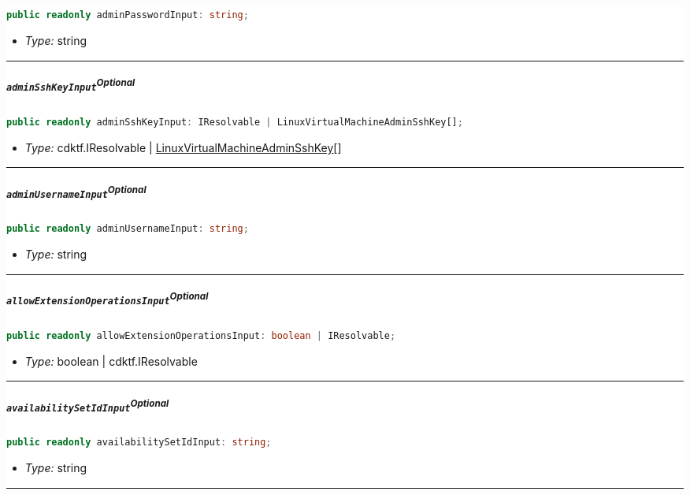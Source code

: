```typescript
public readonly adminPasswordInput: string;
```

- *Type:* string

---

##### `adminSshKeyInput`<sup>Optional</sup> <a name="adminSshKeyInput" id="@cdktf/provider-azurestack.linuxVirtualMachine.LinuxVirtualMachine.property.adminSshKeyInput"></a>

```typescript
public readonly adminSshKeyInput: IResolvable | LinuxVirtualMachineAdminSshKey[];
```

- *Type:* cdktf.IResolvable | <a href="#@cdktf/provider-azurestack.linuxVirtualMachine.LinuxVirtualMachineAdminSshKey">LinuxVirtualMachineAdminSshKey</a>[]

---

##### `adminUsernameInput`<sup>Optional</sup> <a name="adminUsernameInput" id="@cdktf/provider-azurestack.linuxVirtualMachine.LinuxVirtualMachine.property.adminUsernameInput"></a>

```typescript
public readonly adminUsernameInput: string;
```

- *Type:* string

---

##### `allowExtensionOperationsInput`<sup>Optional</sup> <a name="allowExtensionOperationsInput" id="@cdktf/provider-azurestack.linuxVirtualMachine.LinuxVirtualMachine.property.allowExtensionOperationsInput"></a>

```typescript
public readonly allowExtensionOperationsInput: boolean | IResolvable;
```

- *Type:* boolean | cdktf.IResolvable

---

##### `availabilitySetIdInput`<sup>Optional</sup> <a name="availabilitySetIdInput" id="@cdktf/provider-azurestack.linuxVirtualMachine.LinuxVirtualMachine.property.availabilitySetIdInput"></a>

```typescript
public readonly availabilitySetIdInput: string;
```

- *Type:* string

---
